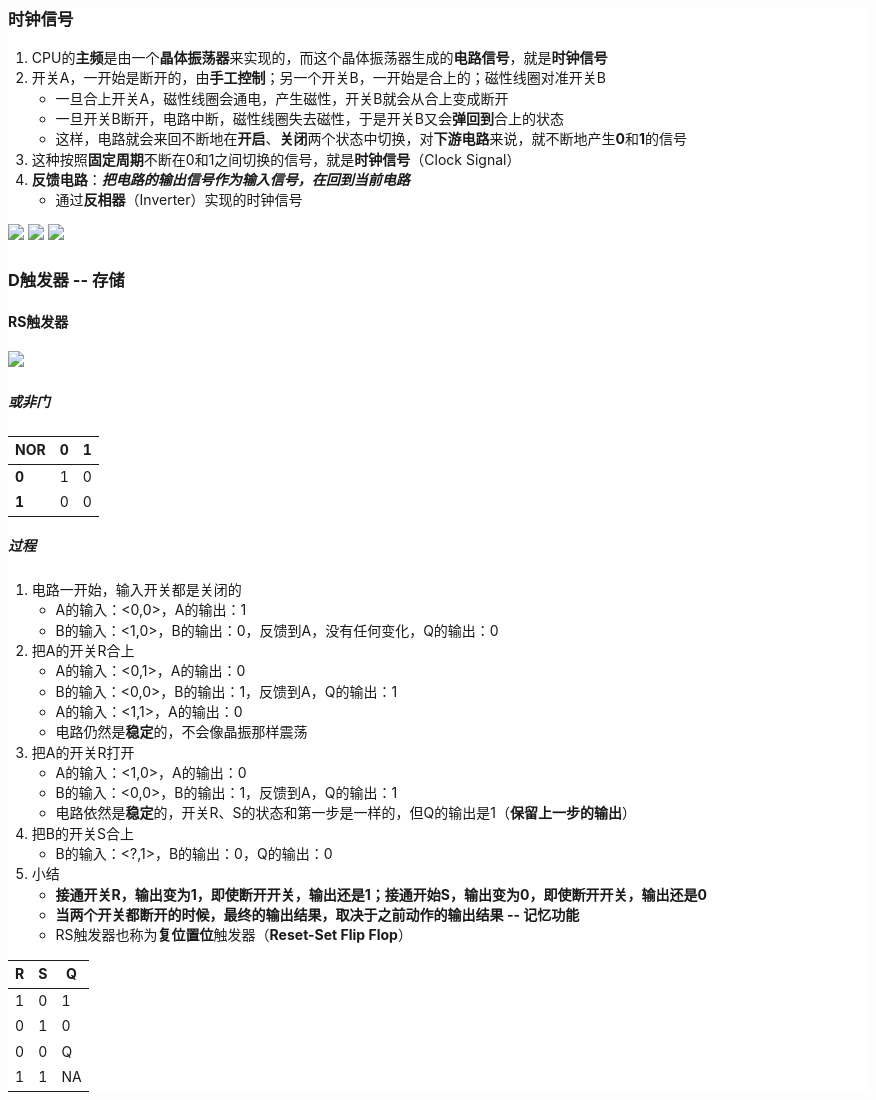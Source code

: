 ### 时钟信号
1. CPU的**主频**是由一个**晶体振荡器**来实现的，而这个晶体振荡器生成的**电路信号**，就是**时钟信号**
2. 开关A，一开始是断开的，由**手工控制**；另一个开关B，一开始是合上的；磁性线圈对准开关B
   - 一旦合上开关A，磁性线圈会通电，产生磁性，开关B就会从合上变成断开
   - 一旦开关B断开，电路中断，磁性线圈失去磁性，于是开关B又会**弹回到**合上的状态
   - 这样，电路就会来回不断地在**开启**、**关闭**两个状态中切换，对**下游电路**来说，就不断地产生**0**和**1**的信号
3. 这种按照**固定周期**不断在0和1之间切换的信号，就是**时钟信号**（Clock Signal）
4. **反馈电路**：_**把电路的输出信号作为输入信号，在回到当前电路**_
   - 通过**反相器**（Inverter）实现的时钟信号

<img src="https://computer-composition-1253868755.cos.ap-guangzhou.myqcloud.com/computer-organization-build-data-path-crystal-oscillator.jpg" width=800/>
<img src="https://computer-composition-1253868755.cos.ap-guangzhou.myqcloud.com/computer-organization-build-data-path-clock-signal.jpg" width=800/>
<img src="https://computer-composition-1253868755.cos.ap-guangzhou.myqcloud.com/computer-organization-build-data-path-feedback-circuit-inverter.jpg" width=800/>

### D触发器 -- 存储

#### RS触发器
<img src="https://computer-composition-1253868755.cos.ap-guangzhou.myqcloud.com/computer-organization-build-data-path-rs-trigger.jpg" width=1000/>

##### 或非门
| NOR | **0** | **1** |
| --- | --- | --- |
| **0** | 1 | 0 |
| **1** | 0 | 0 |

##### 过程
1. 电路一开始，输入开关都是关闭的
   - A的输入：<0,0>，A的输出：1
   - B的输入：<1,0>，B的输出：0，反馈到A，没有任何变化，Q的输出：0
2. 把A的开关R合上
   - A的输入：<0,1>，A的输出：0
   - B的输入：<0,0>，B的输出：1，反馈到A，Q的输出：1
   - A的输入：<1,1>，A的输出：0
   - 电路仍然是**稳定**的，不会像晶振那样震荡
3. 把A的开关R打开
   - A的输入：<1,0>，A的输出：0
   - B的输入：<0,0>，B的输出：1，反馈到A，Q的输出：1
   - 电路依然是**稳定**的，开关R、S的状态和第一步是一样的，但Q的输出是1（**保留上一步的输出**）
4. 把B的开关S合上
   - B的输入：<?,1>，B的输出：0，Q的输出：0
5. 小结
   - **接通开关R，输出变为1，即使断开开关，输出还是1；接通开始S，输出变为0，即使断开开关，输出还是0**
   - **当两个开关都断开的时候，最终的输出结果，取决于之前动作的输出结果 -- 记忆功能**
   - RS触发器也称为**复位置位**触发器（**Reset-Set Flip Flop**）

| R | S | Q |
| --- | --- | --- |
| 1 | 0 | 1 |
| 0 | 1 | 0 |
| 0 | 0 | Q |
| 1 | 1 | NA |
